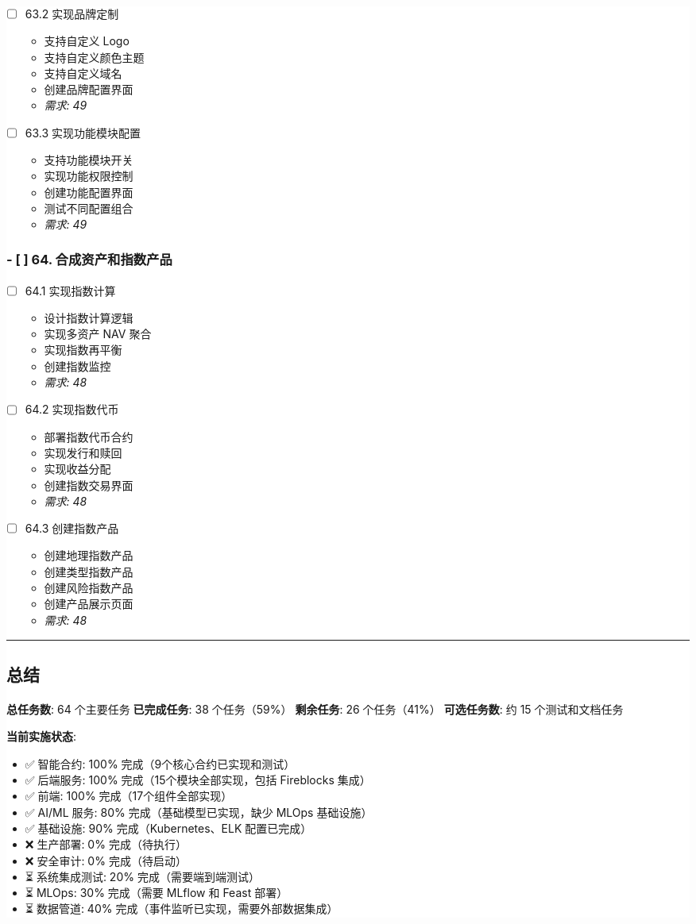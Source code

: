 - [ ] 63.2 实现品牌定制
  - 支持自定义 Logo
  - 支持自定义颜色主题
  - 支持自定义域名
  - 创建品牌配置界面
  - _需求: 49_

- [ ] 63.3 实现功能模块配置
  - 支持功能模块开关
  - 实现功能权限控制
  - 创建功能配置界面
  - 测试不同配置组合
  - _需求: 49_

### - [ ] 64. 合成资产和指数产品

- [ ] 64.1 实现指数计算
  - 设计指数计算逻辑
  - 实现多资产 NAV 聚合
  - 实现指数再平衡
  - 创建指数监控
  - _需求: 48_

- [ ] 64.2 实现指数代币
  - 部署指数代币合约
  - 实现发行和赎回
  - 实现收益分配
  - 创建指数交易界面
  - _需求: 48_

- [ ] 64.3 创建指数产品
  - 创建地理指数产品
  - 创建类型指数产品
  - 创建风险指数产品
  - 创建产品展示页面
  - _需求: 48_

---

## 总结

**总任务数**: 64 个主要任务
**已完成任务**: 38 个任务（59%）
**剩余任务**: 26 个任务（41%）
**可选任务数**: 约 15 个测试和文档任务

**当前实施状态**:
- ✅ 智能合约: 100% 完成（9个核心合约已实现和测试）
- ✅ 后端服务: 100% 完成（15个模块全部实现，包括 Fireblocks 集成）
- ✅ 前端: 100% 完成（17个组件全部实现）
- ✅ AI/ML 服务: 80% 完成（基础模型已实现，缺少 MLOps 基础设施）
- ✅ 基础设施: 90% 完成（Kubernetes、ELK 配置已完成）
- ❌ 生产部署: 0% 完成（待执行）
- ❌ 安全审计: 0% 完成（待启动）
- ⏳ 系统集成测试: 20% 完成（需要端到端测试）
- ⏳ MLOps: 30% 完成（需要 MLflow 和 Feast 部署）
- ⏳ 数据管道: 40% 完成（事件监听已实现，需要外部数据集成）

